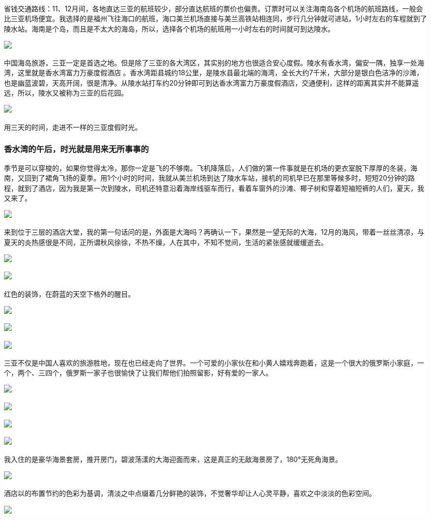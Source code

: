 省钱交通路线：11、12月间，各地直达三亚的航班较少，部分直达航班的票价也偏贵。订票时可以关注海南岛各个机场的航班路线，一般会比三亚机场便宜。我选择的是福州飞往海口的航班，海口美兰机场直接与美兰高铁站相连同，步行几分钟就可进站，1小时左右的车程就到了陵水站。海南是个岛，而且是不太大的海岛，所以，选择各个机场的航班用一小时左右的时间就可到达陵水。

![](http://img1.tuniucdn.com/site/images/yj_2016/init-img.jpg)

中国海岛旅游，三亚一定是首选之地。但是除了三亚的各大湾区，其实别的地方也很适合安心度假。陵水有香水湾，偏安一隅，独享一处海湾，这里就是香水湾富力万豪度假酒店
。香水湾距县城约18公里，是陵水县最北端的海湾，全长大约7千米，大部分是银白色洁净的沙滩，也是幽蓝波碧，天高开阔，很是清净。从陵水站打车约20分钟即可到达香水湾富力万豪度假酒店，交通便利，这样的距离其实并不能算遥远，所以，陵水又被称为三亚的后花园。

![](http://img1.tuniucdn.com/site/images/yj_2016/init-img.jpg)

用三天的时间，走进不一样的三亚度假时光。

### 香水湾的午后，时光就是用来无所事事的

季节是可以穿梭的，如果你觉得太冷，那你一定是飞的不够南。飞机降落后，人们做的第一件事就是在机场的更衣室脱下厚厚的冬装，海南，又回到了裙角飞扬的夏季。用1个小时的时间，我就从美兰机场到达了陵水车站，接机的司机早已在那里等候多时，短短20分钟的路程，就到了酒店，因为我是第一次到陵水，司机还特意沿着海岸线驱车而行，看着车窗外的沙滩、椰子树和穿着短袖短裤的人们，夏天，我又来了。

![](http://img1.tuniucdn.com/site/images/yj_2016/init-img.jpg)

来到位于三层的酒店大堂，我的第一句话问的是，外面是大海吗？再确认一下，果然是一望无际的大海，12月的海风，带着一丝丝清凉，与夏天的炎热感很是不同，正所谓秋风徐徐，不热不燥，人在其中，不知不觉间，生活的紧张感就缓缓逝去。

![](http://img1.tuniucdn.com/site/images/yj_2016/init-img.jpg)

![](http://img1.tuniucdn.com/site/images/yj_2016/init-img.jpg)

红色的装饰，在蔚蓝的天空下格外的醒目。

![](http://img1.tuniucdn.com/site/images/yj_2016/init-img.jpg)

![](http://img1.tuniucdn.com/site/images/yj_2016/init-img.jpg)

![](http://img1.tuniucdn.com/site/images/yj_2016/init-img.jpg)

三亚不仅是中国人喜欢的旅游胜地，现在也已经走向了世界。一个可爱的小家伙在和小黄人嬉戏奔跑着，这是一个很大的俄罗斯小家庭，一个，两个、三四个，俄罗斯一家子也很愉快了让我们帮他们拍照留影，好有爱的一家人。

![](http://img1.tuniucdn.com/site/images/yj_2016/init-img.jpg)

![](http://img1.tuniucdn.com/site/images/yj_2016/init-img.jpg)

![](http://img1.tuniucdn.com/site/images/yj_2016/init-img.jpg)

![](http://img1.tuniucdn.com/site/images/yj_2016/init-img.jpg)

我入住的是豪华海景套房，推开房门，碧波荡漾的大海迎面而来，这是真正的无敌海景房了，180°无死角海景。

![](http://img1.tuniucdn.com/site/images/yj_2016/init-img.jpg)

酒店以的布置节约的色彩为基调，清淡之中点缀着几分鲜艳的装饰，不觉奢华却让人心灵平静，喜欢之中淡淡的色彩空间。

![](http://img1.tuniucdn.com/site/images/yj_2016/init-img.jpg)
